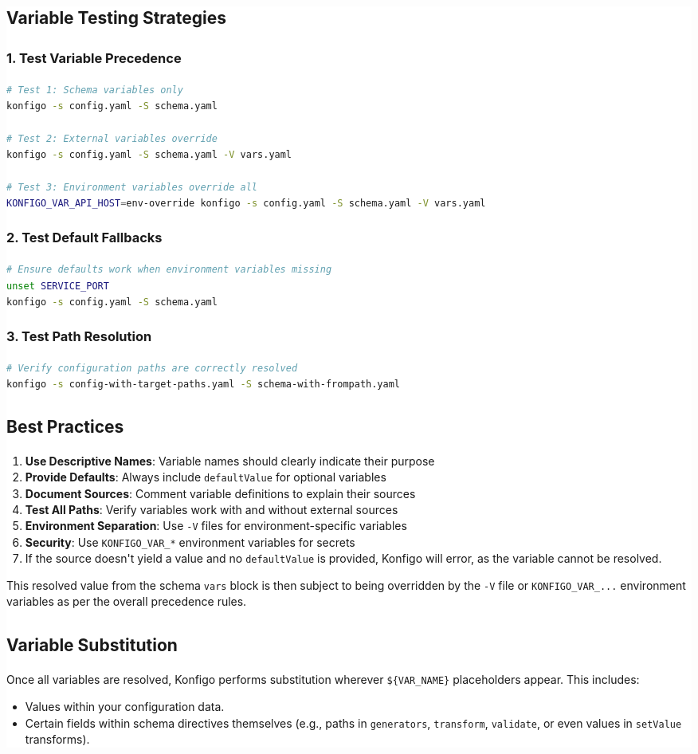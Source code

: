 ## Variable Testing Strategies

### 1. Test Variable Precedence

```bash
# Test 1: Schema variables only
konfigo -s config.yaml -S schema.yaml

# Test 2: External variables override
konfigo -s config.yaml -S schema.yaml -V vars.yaml

# Test 3: Environment variables override all
KONFIGO_VAR_API_HOST=env-override konfigo -s config.yaml -S schema.yaml -V vars.yaml
```

### 2. Test Default Fallbacks

```bash
# Ensure defaults work when environment variables missing
unset SERVICE_PORT
konfigo -s config.yaml -S schema.yaml
```

### 3. Test Path Resolution

```bash
# Verify configuration paths are correctly resolved
konfigo -s config-with-target-paths.yaml -S schema-with-frompath.yaml
```

## Best Practices

1. **Use Descriptive Names**: Variable names should clearly indicate their purpose
2. **Provide Defaults**: Always include `defaultValue` for optional variables
3. **Document Sources**: Comment variable definitions to explain their sources
4. **Test All Paths**: Verify variables work with and without external sources
5. **Environment Separation**: Use `-V` files for environment-specific variables
6. **Security**: Use `KONFIGO_VAR_*` environment variables for secrets
6.  If the source doesn't yield a value and no `defaultValue` is provided, Konfigo will error, as the variable cannot be resolved.

This resolved value from the schema `vars` block is then subject to being overridden by the `-V` file or `KONFIGO_VAR_...` environment variables as per the overall precedence rules.

## Variable Substitution

Once all variables are resolved, Konfigo performs substitution wherever `${VAR_NAME}` placeholders appear. This includes:

*   Values within your configuration data.
*   Certain fields within schema directives themselves (e.g., paths in `generators`, `transform`, `validate`, or even values in `setValue` transforms).
